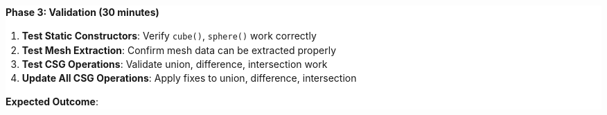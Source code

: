 **Phase 3: Validation (30 minutes)**
1. **Test Static Constructors**: Verify `cube()`, `sphere()` work correctly
2. **Test Mesh Extraction**: Confirm mesh data can be extracted properly
3. **Test CSG Operations**: Validate union, difference, intersection work
4. **Update All CSG Operations**: Apply fixes to union, difference, intersection

**Expected Outcome**:
